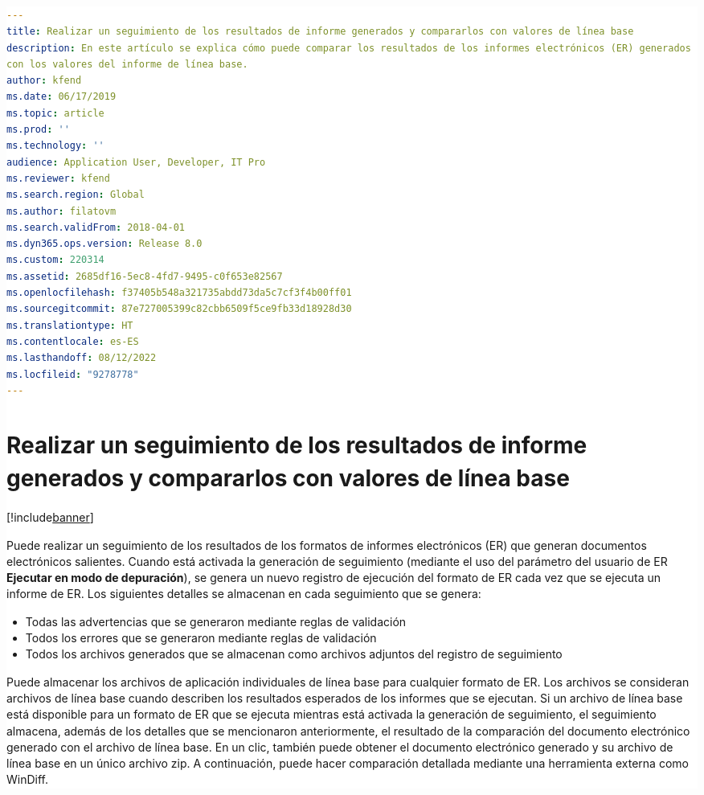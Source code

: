 ```yaml
---
title: Realizar un seguimiento de los resultados de informe generados y compararlos con valores de línea base
description: En este artículo se explica cómo puede comparar los resultados de los informes electrónicos (ER) generados con los valores del informe de línea base.
author: kfend
ms.date: 06/17/2019
ms.topic: article
ms.prod: ''
ms.technology: ''
audience: Application User, Developer, IT Pro
ms.reviewer: kfend
ms.search.region: Global
ms.author: filatovm
ms.search.validFrom: 2018-04-01
ms.dyn365.ops.version: Release 8.0
ms.custom: 220314
ms.assetid: 2685df16-5ec8-4fd7-9495-c0f653e82567
ms.openlocfilehash: f37405b548a321735abdd73da5c7cf3f4b00ff01
ms.sourcegitcommit: 87e727005399c82cbb6509f5ce9fb33d18928d30
ms.translationtype: HT
ms.contentlocale: es-ES
ms.lasthandoff: 08/12/2022
ms.locfileid: "9278778"
---
```

# <a name="trace-generated-report-results-and-compare-them-with-baseline-values"></a>Realizar un seguimiento de los resultados de informe generados y compararlos con valores de línea base

[!include[banner](../includes/banner.md)]

Puede realizar un seguimiento de los resultados de los formatos de informes electrónicos (ER) que generan documentos electrónicos salientes. Cuando está activada la generación de seguimiento (mediante el uso del parámetro del usuario de ER **Ejecutar en modo de depuración**), se genera un nuevo registro de ejecución del formato de ER cada vez que se ejecuta un informe de ER. Los siguientes detalles se almacenan en cada seguimiento que se genera:

- Todas las advertencias que se generaron mediante reglas de validación
- Todos los errores que se generaron mediante reglas de validación
- Todos los archivos generados que se almacenan como archivos adjuntos del registro de seguimiento

Puede almacenar los archivos de aplicación individuales de línea base para cualquier formato de ER. Los archivos se consideran archivos de línea base cuando describen los resultados esperados de los informes que se ejecutan. Si un archivo de línea base está disponible para un formato de ER que se ejecuta mientras está activada la generación de seguimiento, el seguimiento almacena, además de los detalles que se mencionaron anteriormente, el resultado de la comparación del documento electrónico generado con el archivo de línea base. En un clic, también puede obtener el documento electrónico generado y su archivo de línea base en un único archivo zip. A continuación, puede hacer comparación detallada mediante una herramienta externa como WinDiff.
